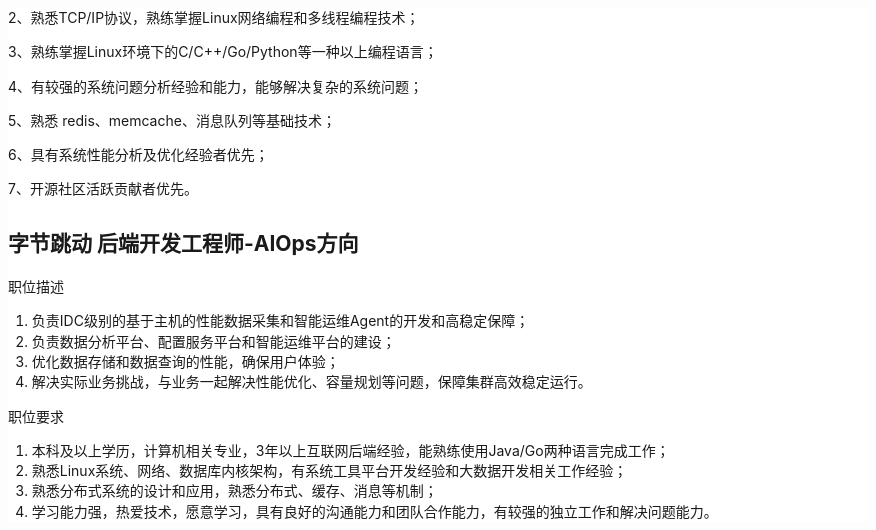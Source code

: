 2、熟悉TCP/IP协议，熟练掌握Linux网络编程和多线程编程技术； 

3、熟练掌握Linux环境下的C/C++/Go/Python等一种以上编程语言； 

4、有较强的系统问题分析经验和能力，能够解决复杂的系统问题； 

5、熟悉 redis、memcache、消息队列等基础技术； 

6、具有系统性能分析及优化经验者优先； 

7、开源社区活跃贡献者优先。



## 字节跳动 后端开发工程师-AIOps方向

职位描述

1. 负责IDC级别的基于主机的性能数据采集和智能运维Agent的开发和高稳定保障； 
2. 负责数据分析平台、配置服务平台和智能运维平台的建设； 
3. 优化数据存储和数据查询的性能，确保用户体验； 
4. 解决实际业务挑战，与业务一起解决性能优化、容量规划等问题，保障集群高效稳定运行。

职位要求

1. 本科及以上学历，计算机相关专业，3年以上互联网后端经验，能熟练使用Java/Go两种语言完成工作；
2. 熟悉Linux系统、网络、数据库内核架构，有系统工具平台开发经验和大数据开发相关工作经验； 
3. 熟悉分布式系统的设计和应用，熟悉分布式、缓存、消息等机制； 
4. 学习能力强，热爱技术，愿意学习，具有良好的沟通能力和团队合作能力，有较强的独立工作和解决问题能力。